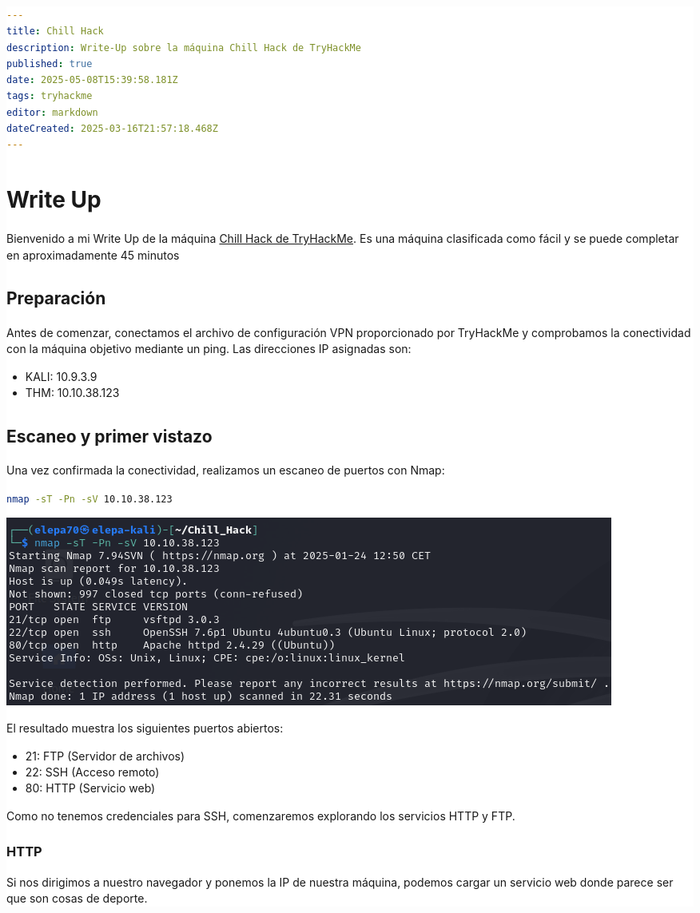 ```yaml
---
title: Chill Hack
description: Write-Up sobre la máquina Chill Hack de TryHackMe
published: true
date: 2025-05-08T15:39:58.181Z
tags: tryhackme
editor: markdown
dateCreated: 2025-03-16T21:57:18.468Z
---
```


# Write Up
Bienvenido a mi Write Up de la máquina [Chill Hack de TryHackMe](https://tryhackme.com/r/room/chillhack).  Es una máquina clasificada como fácil y se puede completar en aproximadamente 45 minutos
## Preparación
Antes de comenzar, conectamos el archivo de configuración VPN proporcionado por TryHackMe y comprobamos la conectividad con la máquina objetivo mediante un ping. Las direcciones IP asignadas son:
- KALI: 10.9.3.9
- THM: 10.10.38.123

## Escaneo y primer vistazo
Una vez confirmada la conectividad, realizamos un escaneo de puertos con Nmap:
``` bash
nmap -sT -Pn -sV 10.10.38.123
```
![imagen_hacking_chill-hack_2nmap.png](/imagen_hacking_chill-hack_2nmap.png)

El resultado muestra los siguientes puertos abiertos:
- 21: FTP (Servidor de archivos)
- 22: SSH (Acceso remoto)
- 80: HTTP (Servicio web)

Como no tenemos credenciales para SSH, comenzaremos explorando los servicios HTTP y FTP.
### HTTP
Si nos dirigimos a nuestro navegador y ponemos la IP de nuestra máquina, podemos cargar un servicio web donde parece ser que son cosas de deporte.